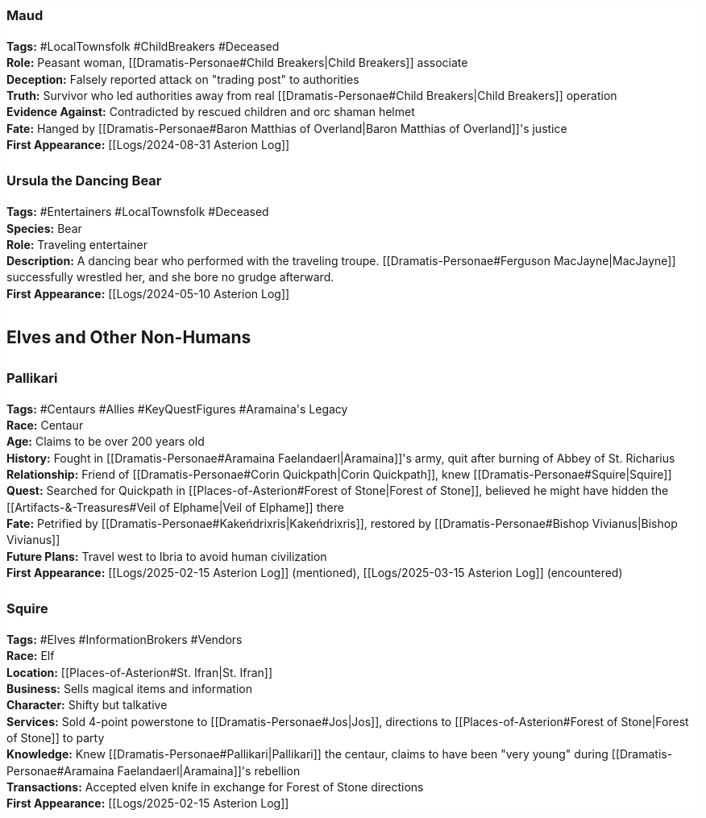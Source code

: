 ### Maud
**Tags:** #LocalTownsfolk #ChildBreakers #Deceased  
**Role:** Peasant woman, [[Dramatis-Personae#Child Breakers|Child Breakers]] associate  
**Deception:** Falsely reported attack on "trading post" to authorities  
**Truth:** Survivor who led authorities away from real [[Dramatis-Personae#Child Breakers|Child Breakers]] operation  
**Evidence Against:** Contradicted by rescued children and orc shaman helmet  
**Fate:** Hanged by [[Dramatis-Personae#Baron Matthias of Overland|Baron Matthias of Overland]]'s justice  
**First Appearance:** [[Logs/2024-08-31 Asterion Log]]

### Ursula the Dancing Bear
**Tags:** #Entertainers #LocalTownsfolk #Deceased  
**Species:** Bear  
**Role:** Traveling entertainer  
**Description:** A dancing bear who performed with the traveling troupe. [[Dramatis-Personae#Ferguson MacJayne|MacJayne]] successfully wrestled her, and she bore no grudge afterward.  
**First Appearance:** [[Logs/2024-05-10 Asterion Log]]

## Elves and Other Non-Humans

### Pallikari
**Tags:** #Centaurs #Allies #KeyQuestFigures #Aramaina's Legacy  
**Race:** Centaur  
**Age:** Claims to be over 200 years old  
**History:** Fought in [[Dramatis-Personae#Aramaina Faelandaerl|Aramaina]]'s army, quit after burning of Abbey of St. Richarius  
**Relationship:** Friend of [[Dramatis-Personae#Corin Quickpath|Corin Quickpath]], knew [[Dramatis-Personae#Squire|Squire]]  
**Quest:** Searched for Quickpath in [[Places-of-Asterion#Forest of Stone|Forest of Stone]], believed he might have hidden the [[Artifacts-&-Treasures#Veil of Elphame|Veil of Elphame]] there  
**Fate:** Petrified by [[Dramatis-Personae#Kakeńdrixris|Kakeńdrixris]], restored by [[Dramatis-Personae#Bishop Vivianus|Bishop Vivianus]]  
**Future Plans:** Travel west to Ibria to avoid human civilization  
**First Appearance:** [[Logs/2025-02-15 Asterion Log]] (mentioned), [[Logs/2025-03-15 Asterion Log]] (encountered)

### Squire
**Tags:** #Elves #InformationBrokers #Vendors  
**Race:** Elf  
**Location:** [[Places-of-Asterion#St. Ifran|St. Ifran]]  
**Business:** Sells magical items and information  
**Character:** Shifty but talkative  
**Services:** Sold 4-point powerstone to [[Dramatis-Personae#Jos|Jos]], directions to [[Places-of-Asterion#Forest of Stone|Forest of Stone]] to party  
**Knowledge:** Knew [[Dramatis-Personae#Pallikari|Pallikari]] the centaur, claims to have been "very young" during [[Dramatis-Personae#Aramaina Faelandaerl|Aramaina]]'s rebellion  
**Transactions:** Accepted elven knife in exchange for Forest of Stone directions  
**First Appearance:** [[Logs/2025-02-15 Asterion Log]]
